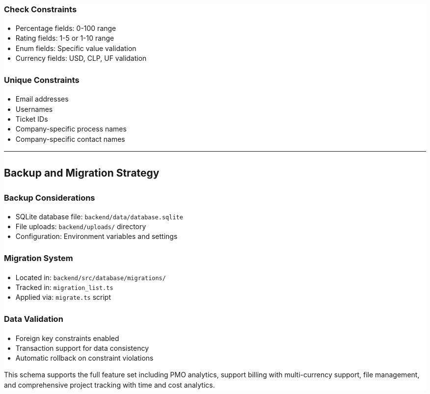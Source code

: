 ### Check Constraints
- Percentage fields: 0-100 range
- Rating fields: 1-5 or 1-10 range
- Enum fields: Specific value validation
- Currency fields: USD, CLP, UF validation

### Unique Constraints
- Email addresses
- Usernames  
- Ticket IDs
- Company-specific process names
- Company-specific contact names

---

## Backup and Migration Strategy

### Backup Considerations
- SQLite database file: `backend/data/database.sqlite`
- File uploads: `backend/uploads/` directory
- Configuration: Environment variables and settings

### Migration System
- Located in: `backend/src/database/migrations/`
- Tracked in: `migration_list.ts`
- Applied via: `migrate.ts` script

### Data Validation
- Foreign key constraints enabled
- Transaction support for data consistency  
- Automatic rollback on constraint violations

This schema supports the full feature set including PMO analytics, support billing with multi-currency support, file management, and comprehensive project tracking with time and cost analytics.